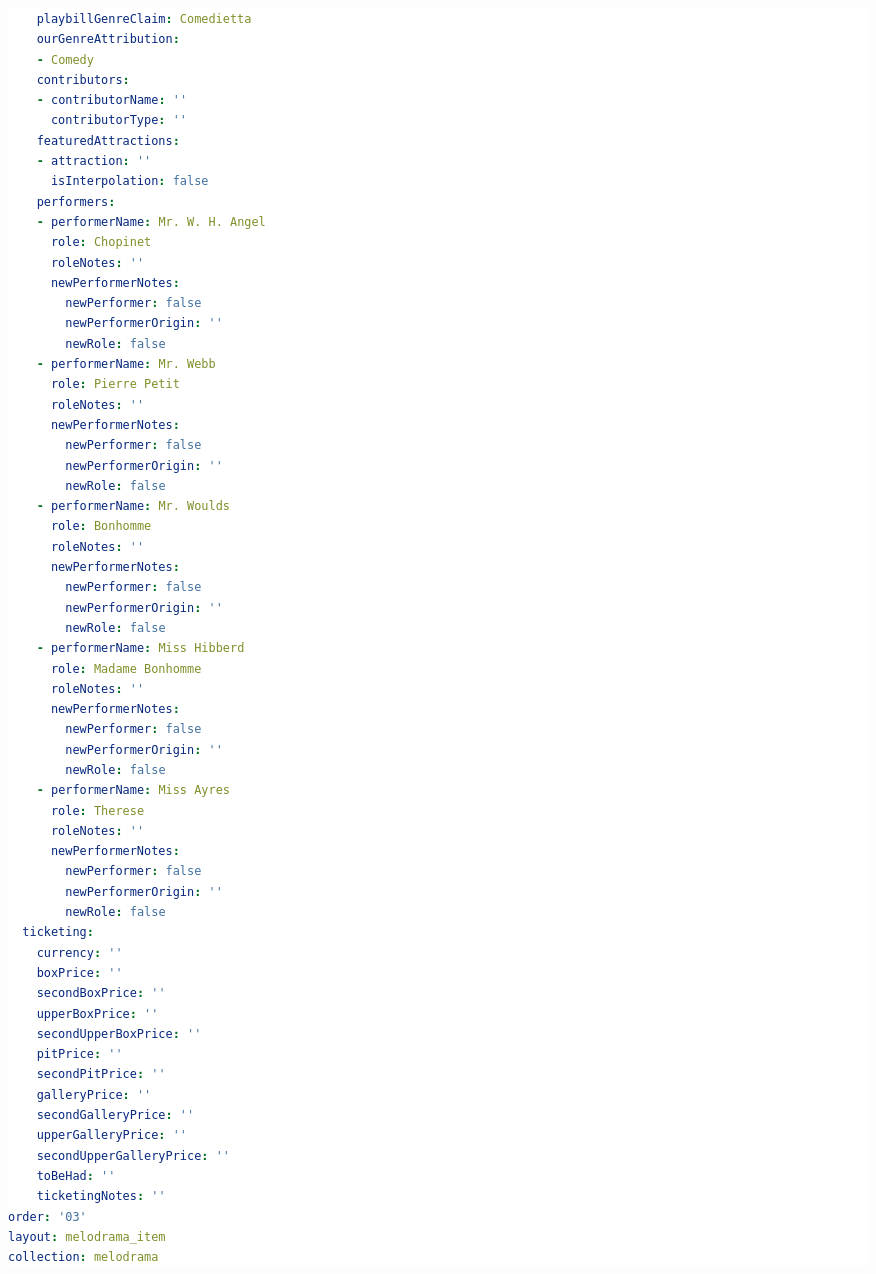 ```yaml
    playbillGenreClaim: Comedietta
    ourGenreAttribution:
    - Comedy
    contributors:
    - contributorName: ''
      contributorType: ''
    featuredAttractions:
    - attraction: ''
      isInterpolation: false
    performers:
    - performerName: Mr. W. H. Angel
      role: Chopinet
      roleNotes: ''
      newPerformerNotes:
        newPerformer: false
        newPerformerOrigin: ''
        newRole: false
    - performerName: Mr. Webb
      role: Pierre Petit
      roleNotes: ''
      newPerformerNotes:
        newPerformer: false
        newPerformerOrigin: ''
        newRole: false
    - performerName: Mr. Woulds
      role: Bonhomme
      roleNotes: ''
      newPerformerNotes:
        newPerformer: false
        newPerformerOrigin: ''
        newRole: false
    - performerName: Miss Hibberd
      role: Madame Bonhomme
      roleNotes: ''
      newPerformerNotes:
        newPerformer: false
        newPerformerOrigin: ''
        newRole: false
    - performerName: Miss Ayres
      role: Therese
      roleNotes: ''
      newPerformerNotes:
        newPerformer: false
        newPerformerOrigin: ''
        newRole: false
  ticketing:
    currency: ''
    boxPrice: ''
    secondBoxPrice: ''
    upperBoxPrice: ''
    secondUpperBoxPrice: ''
    pitPrice: ''
    secondPitPrice: ''
    galleryPrice: ''
    secondGalleryPrice: ''
    upperGalleryPrice: ''
    secondUpperGalleryPrice: ''
    toBeHad: ''
    ticketingNotes: ''
order: '03'
layout: melodrama_item
collection: melodrama
```